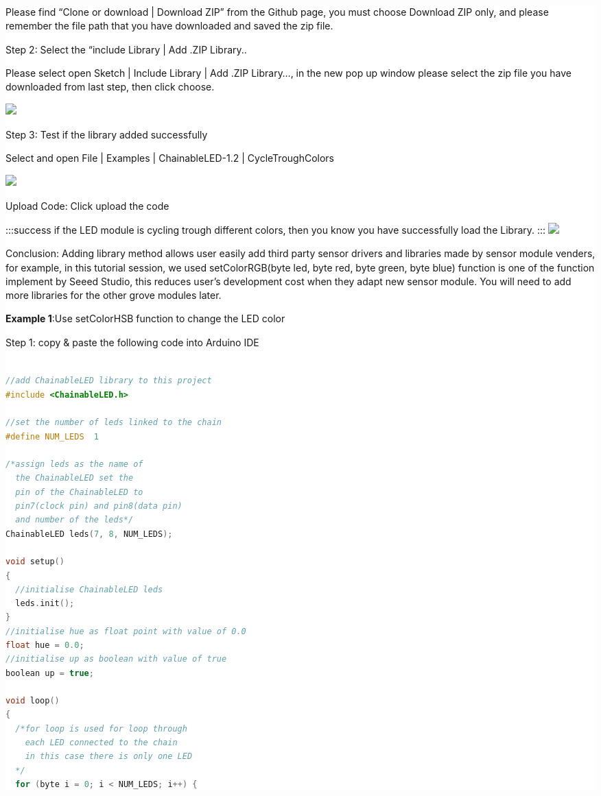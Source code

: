Please find “Clone or download | Download ZIP” from the Github page, you must choose Download ZIP only, and please remember the file path that you have downloaded and saved the zip file.

Step 2: Select the “include Library | Add .ZIP Library..

Please select open Sketch | Include Library | Add .ZIP Library…, in the new pop up window please select the zip file you have downloaded from last step, then click choose.

![](https://files.seeedstudio.com/wiki/Grove_Beginner_Kit_for_Arduino/img/ard14.png)


Step 3: Test if the library added successfully

Select and open File | Examples | ChainableLED-1.2 | CycleTroughColors

![](https://files.seeedstudio.com/wiki/Grove_Beginner_Kit_for_Arduino/img/ard15.png)

Upload Code: Click upload the code

:::success
 	if the LED module is cycling trough different colors, then you know you have successfully load the Library.
:::
![](https://files.seeedstudio.com/wiki/Grove_Beginner_Kit_for_Arduino/img/rgb_flash_8.jpg)

Conclusion: Adding library method allows user easily add third party sensor drivers and libraries made by sensor module venders, for example, in this tutorial session, we used setColorRGB(byte led, byte red, byte green, byte blue) function is one of the function implement by Seeed Studio, this reduces user’s development cost when they adapt new sensor module. You will need to add more libraries for the other grove modules later.

**Example 1**:Use setColorHSB function to change the LED color

Step 1: copy & paste the following code into Arduino IDE

```C++

//add ChainableLED library to this project
#include <ChainableLED.h>

//set the number of leds linked to the chain
#define NUM_LEDS  1

/*assign leds as the name of
  the ChainableLED set the
  pin of the ChainableLED to
  pin7(clock pin) and pin8(data pin)
  and number of the leds*/
ChainableLED leds(7, 8, NUM_LEDS);

void setup()
{
  //initialise ChainableLED leds
  leds.init();
}
//initialise hue as float point with value of 0.0
float hue = 0.0;
//initialise up as boolean with value of true
boolean up = true;

void loop()
{
  /*for loop is used for loop through
    each LED connected to the chain
    in this case there is only one LED
  */
  for (byte i = 0; i < NUM_LEDS; i++) {

```
